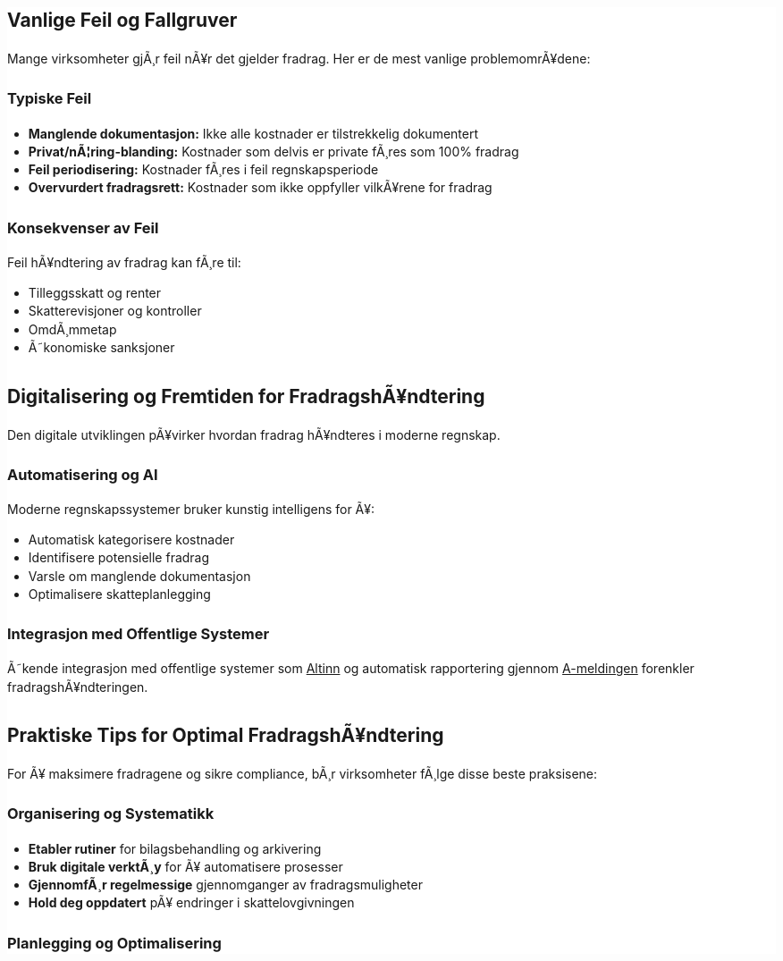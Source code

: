 ## Vanlige Feil og Fallgruver

Mange virksomheter gjÃ¸r feil nÃ¥r det gjelder fradrag. Her er de mest vanlige problemomrÃ¥dene:

### Typiske Feil

* **Manglende dokumentasjon:** Ikke alle kostnader er tilstrekkelig dokumentert
* **Privat/nÃ¦ring-blanding:** Kostnader som delvis er private fÃ¸res som 100% fradrag
* **Feil periodisering:** Kostnader fÃ¸res i feil regnskapsperiode
* **Overvurdert fradragsrett:** Kostnader som ikke oppfyller vilkÃ¥rene for fradrag

### Konsekvenser av Feil

Feil hÃ¥ndtering av fradrag kan fÃ¸re til:

* Tilleggsskatt og renter
* Skatterevisjoner og kontroller
* OmdÃ¸mmetap
* Ã˜konomiske sanksjoner

## Digitalisering og Fremtiden for FradragshÃ¥ndtering

Den digitale utviklingen pÃ¥virker hvordan fradrag hÃ¥ndteres i moderne regnskap.

### Automatisering og AI

Moderne regnskapssystemer bruker kunstig intelligens for Ã¥:

* Automatisk kategorisere kostnader
* Identifisere potensielle fradrag
* Varsle om manglende dokumentasjon
* Optimalisere skatteplanlegging

### Integrasjon med Offentlige Systemer

Ã˜kende integrasjon med offentlige systemer som [Altinn](/blogs/regnskap/hva-er-altinn "Hva er Altinn? Komplett Guide til Norges Digitale Offentlige Tjenester") og automatisk rapportering gjennom [A-meldingen](/blogs/regnskap/hva-er-a-melding "Hva er A-meldingen? Komplett Guide til Arbeidsgiver- og Arbeidstakerregisteret") forenkler fradragshÃ¥ndteringen.

## Praktiske Tips for Optimal FradragshÃ¥ndtering

For Ã¥ maksimere fradragene og sikre compliance, bÃ¸r virksomheter fÃ¸lge disse beste praksisene:

### Organisering og Systematikk

* **Etabler rutiner** for bilagsbehandling og arkivering
* **Bruk digitale verktÃ¸y** for Ã¥ automatisere prosesser
* **GjennomfÃ¸r regelmessige** gjennomganger av fradragsmuligheter
* **Hold deg oppdatert** pÃ¥ endringer i skattelovgivningen

### Planlegging og Optimalisering
